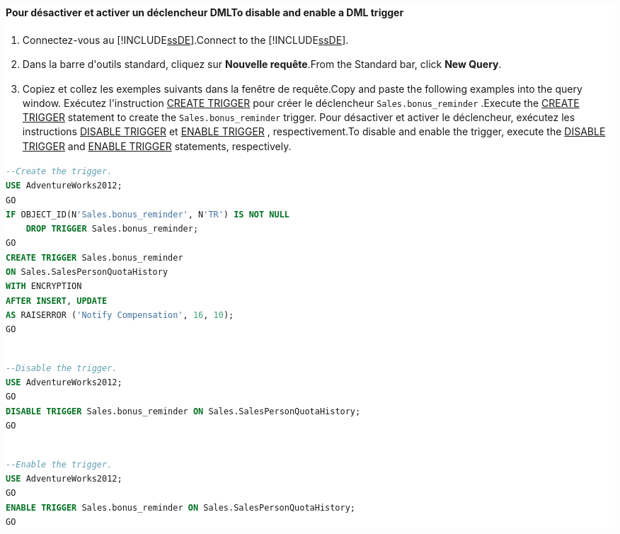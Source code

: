 #### <a name="to-disable-and-enable-a-dml-trigger"></a><span data-ttu-id="b646e-145">Pour désactiver et activer un déclencheur DML</span><span class="sxs-lookup"><span data-stu-id="b646e-145">To disable and enable a DML trigger</span></span>  
  
1.  <span data-ttu-id="b646e-146">Connectez-vous au [!INCLUDE[ssDE](../../includes/ssde-md.md)].</span><span class="sxs-lookup"><span data-stu-id="b646e-146">Connect to the [!INCLUDE[ssDE](../../includes/ssde-md.md)].</span></span>  
  
2.  <span data-ttu-id="b646e-147">Dans la barre d'outils standard, cliquez sur **Nouvelle requête**.</span><span class="sxs-lookup"><span data-stu-id="b646e-147">From the Standard bar, click **New Query**.</span></span>  
  
3.  <span data-ttu-id="b646e-148">Copiez et collez les exemples suivants dans la fenêtre de requête.</span><span class="sxs-lookup"><span data-stu-id="b646e-148">Copy and paste the following examples into the query window.</span></span> <span data-ttu-id="b646e-149">Exécutez l'instruction [CREATE TRIGGER](/sql/t-sql/statements/create-trigger-transact-sql) pour créer le déclencheur `Sales.bonus_reminder` .</span><span class="sxs-lookup"><span data-stu-id="b646e-149">Execute the [CREATE TRIGGER](/sql/t-sql/statements/create-trigger-transact-sql) statement to create the `Sales.bonus_reminder` trigger.</span></span> <span data-ttu-id="b646e-150">Pour désactiver et activer le déclencheur, exécutez les instructions [DISABLE TRIGGER](/sql/t-sql/statements/disable-trigger-transact-sql) et [ENABLE TRIGGER](/sql/t-sql/statements/enable-trigger-transact-sql) , respectivement.</span><span class="sxs-lookup"><span data-stu-id="b646e-150">To disable and enable the trigger, execute the [DISABLE TRIGGER](/sql/t-sql/statements/disable-trigger-transact-sql) and [ENABLE TRIGGER](/sql/t-sql/statements/enable-trigger-transact-sql) statements, respectively.</span></span>  
  
```sql  
--Create the trigger.  
USE AdventureWorks2012;  
GO  
IF OBJECT_ID(N'Sales.bonus_reminder', N'TR') IS NOT NULL  
    DROP TRIGGER Sales.bonus_reminder;  
GO  
CREATE TRIGGER Sales.bonus_reminder  
ON Sales.SalesPersonQuotaHistory  
WITH ENCRYPTION  
AFTER INSERT, UPDATE   
AS RAISERROR ('Notify Compensation', 16, 10);  
GO  
  
```  
  
```sql  
--Disable the trigger.  
USE AdventureWorks2012;  
GO  
DISABLE TRIGGER Sales.bonus_reminder ON Sales.SalesPersonQuotaHistory;  
GO  
  
```  
  
```sql  
--Enable the trigger.  
USE AdventureWorks2012;  
GO  
ENABLE TRIGGER Sales.bonus_reminder ON Sales.SalesPersonQuotaHistory;  
GO  
```  
  